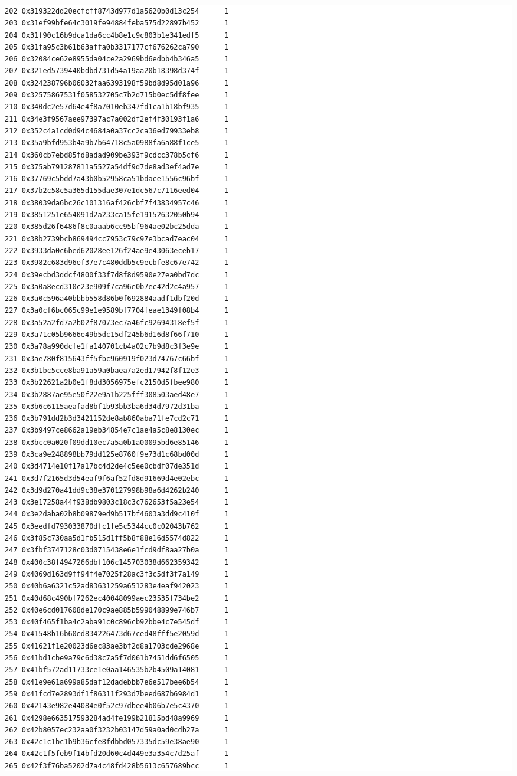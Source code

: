     202 0x319322dd20ecfcff8743d977d1a5620b0d13c254      1
    203 0x31ef99bfe64c3019fe94884feba575d22897b452      1
    204 0x31f90c16b9dca1da6cc4b8e1c9c803b1e341edf5      1
    205 0x31fa95c3b61b63affa0b3317177cf676262ca790      1
    206 0x32084ce62e8955da04ce2a2969bd6edbb4b346a5      1
    207 0x321ed5739440bdbd731d54a19aa20b18398d374f      1
    208 0x324238796b06032faa6393198f59bd8d95d01a96      1
    209 0x32575867531f058532705c7b2d715b0ec5df8fee      1
    210 0x340dc2e57d64e4f8a7010eb347fd1ca1b18bf935      1
    211 0x34e3f9567aee97397ac7a002df2ef4f30193f1a6      1
    212 0x352c4a1cd0d94c4684a0a37cc2ca36ed79933eb8      1
    213 0x35a9bfd953b4a9b7b64718c5a0988fa6a88f1ce5      1
    214 0x360cb7ebd85fd8adad909be393f9cdcc378b5cf6      1
    215 0x375ab791287811a5527a54df9d7de8ad3ef4ad7e      1
    216 0x37769c5bdd7a43b0b52958ca51bdace1556c96bf      1
    217 0x37b2c58c5a365d155dae307e1dc567c7116eed04      1
    218 0x38039da6bc26c101316af426cbf7f43834957c46      1
    219 0x3851251e654091d2a233ca15fe19152632050b94      1
    220 0x385d26f6486f8c0aaab6cc95bf964ae02bc25dda      1
    221 0x38b2739bcb869494cc7953c79c97e3bcad7eac04      1
    222 0x3933da0c6bed62028ee126f24ae9e43063eceb17      1
    223 0x3982c683d96ef37e7c480ddb5c9ecbfe8c67e742      1
    224 0x39ecbd3ddcf4800f33f7d8f8d9590e27ea0bd7dc      1
    225 0x3a0a8ecd310c23e909f7ca96e0b7ec42d2c4a957      1
    226 0x3a0c596a40bbbb558d86b0f692884aadf1dbf20d      1
    227 0x3a0cf6bc065c99e1e9589bf7704feae1349f08b4      1
    228 0x3a52a2fd7a2b02f87073ec7a46fc92694318ef5f      1
    229 0x3a71c05b9666e49b5dc15df245b6d16d8f66f710      1
    230 0x3a78a990dcfe1fa140701cb4a02c7b9d8c3f3e9e      1
    231 0x3ae780f815643ff5fbc960919f023d74767c66bf      1
    232 0x3b1bc5cce8ba91a59a0baea7a2ed17942f8f12e3      1
    233 0x3b22621a2b0e1f8dd3056975efc2150d5fbee980      1
    234 0x3b2887ae95e50f22e9a1b225fff308503aed48e7      1
    235 0x3b6c6115aeafad8bf1b93bb3ba6d34d7972d31ba      1
    236 0x3b791dd2b3d3421152de8ab860aba71fe7cd2c71      1
    237 0x3b9497ce8662a19eb34854e7c1ae4a5c8e8130ec      1
    238 0x3bcc0a020f09dd10ec7a5a0b1a00095bd6e85146      1
    239 0x3ca9e248898bb79dd125e8760f9e73d1c68bd00d      1
    240 0x3d4714e10f17a17bc4d2de4c5ee0cbdf07de351d      1
    241 0x3d7f2165d3d54eaf9f6af52fd8d91669d4e02ebc      1
    242 0x3d9d270a41dd9c38e370127998b98a6d4262b240      1
    243 0x3e17258a44f938db9803c18c3c762653f5a23e54      1
    244 0x3e2daba02b8b09879ed9b517bf4603a3dd9c410f      1
    245 0x3eedfd793033870dfc1fe5c5344cc0c02043b762      1
    246 0x3f85c730aa5d1fb515d1ff5b8f88e16d5574d822      1
    247 0x3fbf3747128c03d0715438e6e1fcd9df8aa27b0a      1
    248 0x400c38f4947266dbf106c145703038d662359342      1
    249 0x4069d163d9ff94f4e7025f28ac3f3c5df3f7a149      1
    250 0x40b6a6321c52ad83631259a651283e4eaf942023      1
    251 0x40d68c490bf7262ec40048099aec23535f734be2      1
    252 0x40e6cd017608de170c9ae885b599048899e746b7      1
    253 0x40f465f1ba4c2aba91c0c896cb92bbe4c7e545df      1
    254 0x41548b16b60ed834226473d67ced48fff5e2059d      1
    255 0x41621f1e20023d6ec83ae3bf2d8a1703cde2968e      1
    256 0x41bd1cbe9a79c6d38c7a5f7d061b7451dd6f6505      1
    257 0x41bf572ad11733ce1e0aa146535b2b4509a14081      1
    258 0x41e9e61a699a85daf12dadebbb7e6e517bee6b54      1
    259 0x41fcd7e2893df1f86311f293d7beed687b6984d1      1
    260 0x42143e982e44084e0f52c97dbee4b06b7e5c4370      1
    261 0x4298e663517593284ad4fe199b21815bd48a9969      1
    262 0x42b8057ec232aa0f3232b03147d59a0ad0cdb27a      1
    263 0x42c1c1bc1b9b36cfe8fdbbd057335dc59e38ae90      1
    264 0x42c1f5feb9f14bfd20d60c4d449e3a354c7d25af      1
    265 0x42f3f76ba5202d7a4c48fd428b5613c657689bcc      1